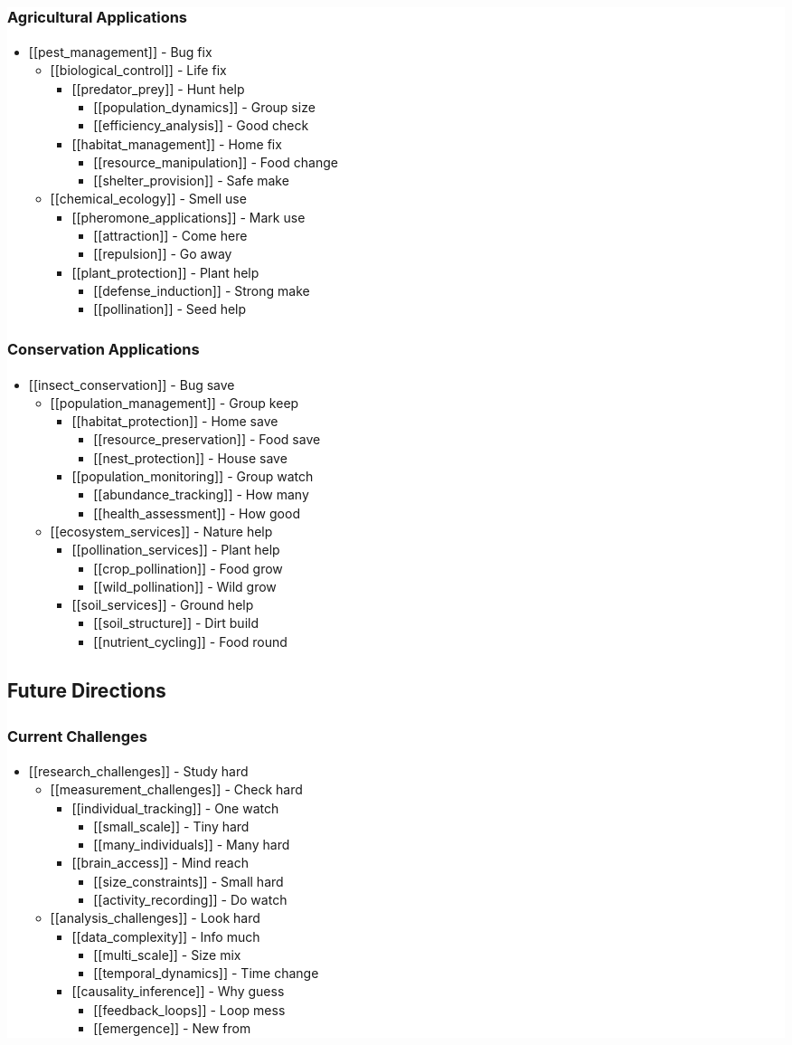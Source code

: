 ### Agricultural Applications
- [[pest_management]] - Bug fix
  - [[biological_control]] - Life fix
    - [[predator_prey]] - Hunt help
      - [[population_dynamics]] - Group size
      - [[efficiency_analysis]] - Good check
    - [[habitat_management]] - Home fix
      - [[resource_manipulation]] - Food change
      - [[shelter_provision]] - Safe make
  - [[chemical_ecology]] - Smell use
    - [[pheromone_applications]] - Mark use
      - [[attraction]] - Come here
      - [[repulsion]] - Go away
    - [[plant_protection]] - Plant help
      - [[defense_induction]] - Strong make
      - [[pollination]] - Seed help

### Conservation Applications
- [[insect_conservation]] - Bug save
  - [[population_management]] - Group keep
    - [[habitat_protection]] - Home save
      - [[resource_preservation]] - Food save
      - [[nest_protection]] - House save
    - [[population_monitoring]] - Group watch
      - [[abundance_tracking]] - How many
      - [[health_assessment]] - How good
  - [[ecosystem_services]] - Nature help
    - [[pollination_services]] - Plant help
      - [[crop_pollination]] - Food grow
      - [[wild_pollination]] - Wild grow
    - [[soil_services]] - Ground help
      - [[soil_structure]] - Dirt build
      - [[nutrient_cycling]] - Food round

## Future Directions

### Current Challenges
- [[research_challenges]] - Study hard
  - [[measurement_challenges]] - Check hard
    - [[individual_tracking]] - One watch
      - [[small_scale]] - Tiny hard
      - [[many_individuals]] - Many hard
    - [[brain_access]] - Mind reach
      - [[size_constraints]] - Small hard
      - [[activity_recording]] - Do watch
  - [[analysis_challenges]] - Look hard
    - [[data_complexity]] - Info much
      - [[multi_scale]] - Size mix
      - [[temporal_dynamics]] - Time change
    - [[causality_inference]] - Why guess
      - [[feedback_loops]] - Loop mess
      - [[emergence]] - New from
